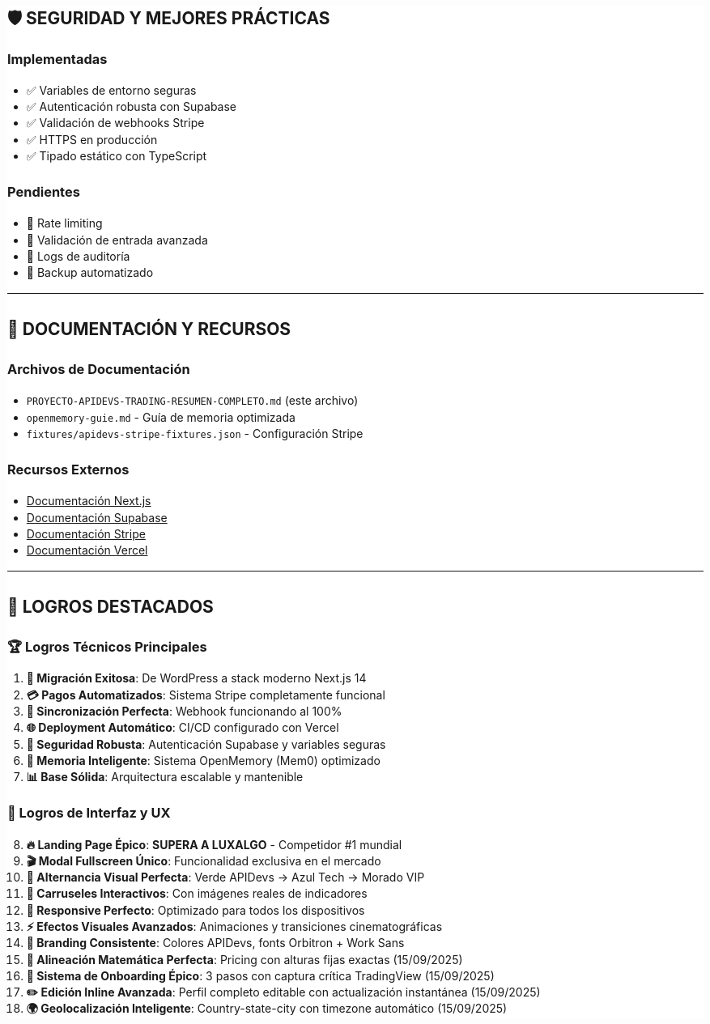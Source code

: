 
## 🛡️ SEGURIDAD Y MEJORES PRÁCTICAS

### **Implementadas**
- ✅ Variables de entorno seguras
- ✅ Autenticación robusta con Supabase
- ✅ Validación de webhooks Stripe
- ✅ HTTPS en producción
- ✅ Tipado estático con TypeScript

### **Pendientes**
- 🔄 Rate limiting
- 🔄 Validación de entrada avanzada
- 🔄 Logs de auditoría
- 🔄 Backup automatizado

---

## 📝 DOCUMENTACIÓN Y RECURSOS

### **Archivos de Documentación**
- `PROYECTO-APIDEVS-TRADING-RESUMEN-COMPLETO.md` (este archivo)
- `openmemory-guie.md` - Guía de memoria optimizada
- `fixtures/apidevs-stripe-fixtures.json` - Configuración Stripe

### **Recursos Externos**
- [Documentación Next.js](https://nextjs.org/docs)
- [Documentación Supabase](https://supabase.com/docs)
- [Documentación Stripe](https://stripe.com/docs)
- [Documentación Vercel](https://vercel.com/docs)

---

## 🎉 LOGROS DESTACADOS

### **🏆 Logros Técnicos Principales**
1. **🚀 Migración Exitosa**: De WordPress a stack moderno Next.js 14
2. **💳 Pagos Automatizados**: Sistema Stripe completamente funcional
3. **🔄 Sincronización Perfecta**: Webhook funcionando al 100%
4. **🌐 Deployment Automático**: CI/CD configurado con Vercel
5. **🔐 Seguridad Robusta**: Autenticación Supabase y variables seguras
6. **🧠 Memoria Inteligente**: Sistema OpenMemory (Mem0) optimizado
7. **📊 Base Sólida**: Arquitectura escalable y mantenible

### **🎨 Logros de Interfaz y UX**
8. **🔥 Landing Page Épico**: **SUPERA A LUXALGO** - Competidor #1 mundial
9. **🎬 Modal Fullscreen Único**: Funcionalidad exclusiva en el mercado
10. **🎯 Alternancia Visual Perfecta**: Verde APIDevs → Azul Tech → Morado VIP
11. **🎠 Carruseles Interactivos**: Con imágenes reales de indicadores
12. **📱 Responsive Perfecto**: Optimizado para todos los dispositivos
13. **⚡ Efectos Visuales Avanzados**: Animaciones y transiciones cinematográficas
14. **🎨 Branding Consistente**: Colores APIDevs, fonts Orbitron + Work Sans
15. **📐 Alineación Matemática Perfecta**: Pricing con alturas fijas exactas (15/09/2025)
16. **👤 Sistema de Onboarding Épico**: 3 pasos con captura crítica TradingView (15/09/2025)
17. **✏️ Edición Inline Avanzada**: Perfil completo editable con actualización instantánea (15/09/2025)
18. **🌍 Geolocalización Inteligente**: Country-state-city con timezone automático (15/09/2025)

